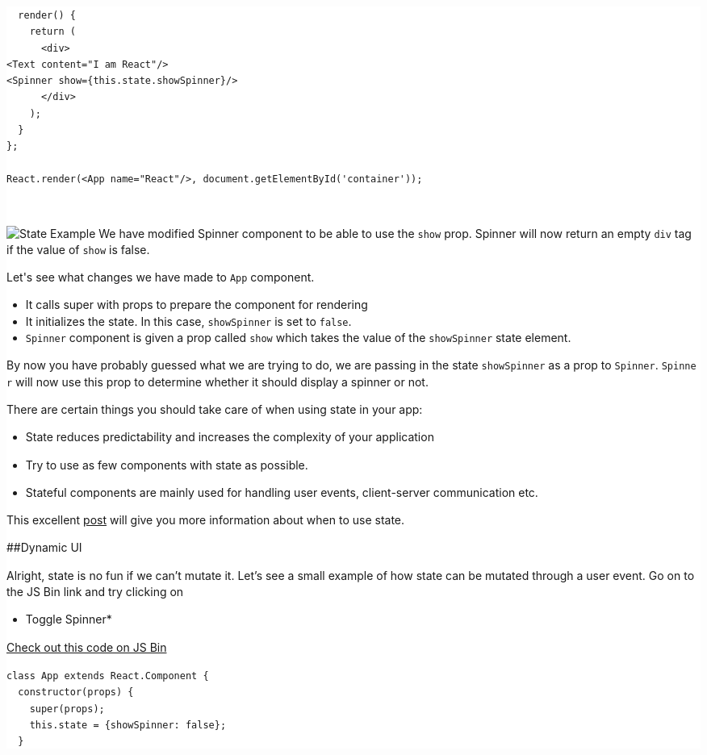       render() {
        return (
          <div>
    <Text content="I am React"/>
    <Spinner show={this.state.showSpinner}/>
          </div>
        );
      }
    };

    React.render(<App name="React"/>, document.getElementById('container'));

 


![State Example](https://s3.amazonaws.com/multunus-website/uploads/2015/11/state-1024x553.gif)
We have modified Spinner component to be able to use the `show` prop. Spinner will now return an empty `div` tag if the value of `show` is false.

Let's see what changes we have made to `App` component.
*  It calls super with props to prepare the component for rendering
*  It initializes the state. In this case, `showSpinner` is set to `false`.
*  `Spinner` component is given a prop called `show` which takes the value of the `showSpinner` state element.

By now you have probably guessed what we are trying to do, we are passing in the state `showSpinner` as a prop to `Spinner`. `Spinner` will now use this prop to determine whether it should display a spinner or not.

There are certain things you should take care of when using state in your app:


*  State reduces predictability and increases the complexity of your application


*  Try to use as few components with state as possible.


*  Stateful components are mainly used for handling user events, client-server communication etc.

This excellent 
[post](https://facebook.github.io/react/docs/interactivity-and-dynamic-uis.html) will give you more information about when to use state.


##Dynamic UI


Alright, state is no fun if we can’t mutate it. Let’s see a small example of how state can be mutated through a user event. Go on to the JS Bin link and try clicking on 
* Toggle Spinner* 


[Check out this code on JS Bin](http://jsbin.com/vusuje/15/edit)


    class App extends React.Component {
      constructor(props) {
        super(props);
        this.state = {showSpinner: false};
      }
